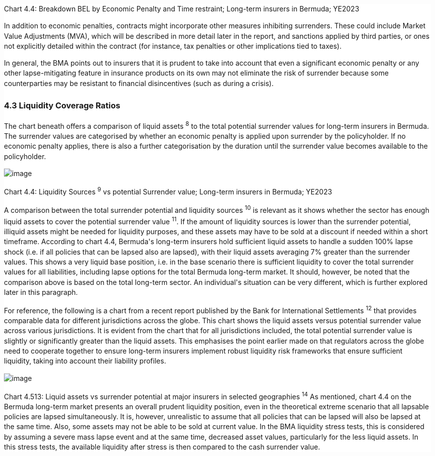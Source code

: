 Chart 4.4: Breakdown BEL by Economic Penalty and Time restraint; Long-term insurers in Bermuda; YE2023

In addition to economic penalties, contracts might incorporate other measures inhibiting surrenders. These could include Market Value Adjustments (MVA), which will be described in more detail later in the report, and sanctions applied by third parties, or ones not explicitly detailed within the contract (for instance, tax penalties or other implications tied to taxes).

In general, the BMA points out to insurers that it is prudent to take into account that even a significant economic penalty or any other lapse-mitigating feature in insurance products on its own may not eliminate the risk of surrender because some counterparties may be resistant to financial disincentives (such as during a crisis).

### 4.3 Liquidity Coverage Ratios

The chart beneath offers a comparison of liquid assets ${ }^{8}$ to the total potential surrender values for long-term insurers in Bermuda. The surrender values are categorised by whether an economic penalty is applied upon surrender by the policyholder. If no economic penalty applies, there is also a further categorisation by the duration until the surrender value becomes available to the policyholder.

<img src="https://cdn.mathpix.com/cropped/2024_09_15_7ee193a8e6b1e43d4867g-17.jpg?height=909&width=1589&top_left_y=1150&top_left_x=242" alt="image" style="width:100%;height:auto;">

Chart 4.4: Liquidity Sources ${ }^{9}$ vs potential Surrender value; Long-term insurers in Bermuda; YE2023

A comparison between the total surrender potential and liquidity sources ${ }^{10}$ is relevant as it shows whether the sector has enough liquid assets to cover the potential surrender value ${ }^{11}$. If the amount of liquidity sources is lower than the surrender potential, illiquid assets might be needed for liquidity purposes, and these assets may have to be sold at a discount if needed within a short timeframe. According to chart 4.4, Bermuda's long-term insurers hold sufficient liquid assets to handle a sudden 100\% lapse shock (i.e. if all policies that can be lapsed also are lapsed), with their liquid assets averaging $7 \%$ greater than the surrender values. This shows a very liquid base position, i.e. in the base scenario there is sufficient liquidity to cover the total surrender values for all liabilities, including lapse options for the total Bermuda long-term market. It should, however, be noted that the comparison above is based on the total long-term sector. An individual's situation can be very different, which is further explored later in this paragraph.

For reference, the following is a chart from a recent report published by the Bank for International Settlements ${ }^{12}$ that provides comparable data for different jurisdictions across the globe. This chart shows the liquid assets versus potential surrender value across various jurisdictions. It is evident from the chart that for all jurisdictions included, the total potential surrender value is slightly or significantly greater than the liquid assets. This emphasises the point earlier made on that regulators across the globe need to cooperate together to ensure long-term insurers implement robust liquidity risk frameworks that ensure sufficient liquidity, taking into account their liability profiles.

<img src="https://cdn.mathpix.com/cropped/2024_09_15_7ee193a8e6b1e43d4867g-18.jpg?height=826&width=521&top_left_y=1209&top_left_x=767" alt="image" style="width:100%;height:auto;">

Chart 4.513: Liquid assets vs surrender potential at major insurers in selected geographies ${ }^{14}$
As mentioned, chart 4.4 on the Bermuda long-term market presents an overall prudent liquidity position, even in the theoretical extreme scenario that all lapsable policies are lapsed simultaneously. It is, however, unrealistic to assume that all policies that can be lapsed will also be lapsed at the same time. Also, some assets may not be able to be sold at current value. In the BMA liquidity stress tests, this is considered by assuming a severe mass lapse event and at the same time, decreased asset values, particularly for the less liquid assets. In this stress tests, the available liquidity after stress is then compared to the cash surrender value.
